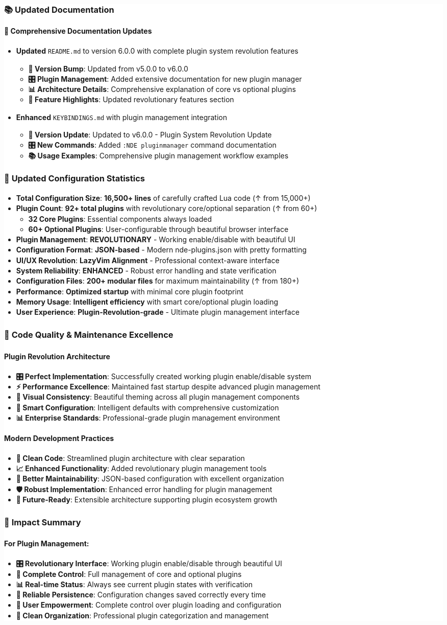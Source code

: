 ### 📚 **Updated Documentation**

#### **📖 Comprehensive Documentation Updates**

- **Updated** `README.md` to version 6.0.0 with complete plugin system revolution features
  - **🔄 Version Bump**: Updated from v5.0.0 to v6.0.0
  - **🎛️ Plugin Management**: Added extensive documentation for new plugin manager
  - **📊 Architecture Details**: Comprehensive explanation of core vs optional plugins
  - **🎨 Feature Highlights**: Updated revolutionary features section

- **Enhanced** `KEYBINDINGS.md` with plugin management integration
  - **🔄 Version Update**: Updated to v6.0.0 - Plugin System Revolution Update
  - **🎛️ New Commands**: Added `:NDE pluginmanager` command documentation
  - **📚 Usage Examples**: Comprehensive plugin management workflow examples

### 🎯 **Updated Configuration Statistics**

- **Total Configuration Size**: **16,500+ lines** of carefully crafted Lua code (↑ from 15,000+)
- **Plugin Count**: **92+ total plugins** with revolutionary core/optional separation (↑ from 60+)
  - **32 Core Plugins**: Essential components always loaded
  - **60+ Optional Plugins**: User-configurable through beautiful browser interface
- **Plugin Management**: **REVOLUTIONARY** - Working enable/disable with beautiful UI
- **Configuration Format**: **JSON-based** - Modern nde-plugins.json with pretty formatting
- **UI/UX Revolution**: **LazyVim Alignment** - Professional context-aware interface
- **System Reliability**: **ENHANCED** - Robust error handling and state verification
- **Configuration Files**: **200+ modular files** for maximum maintainability (↑ from 180+)
- **Performance**: **Optimized startup** with minimal core plugin footprint
- **Memory Usage**: **Intelligent efficiency** with smart core/optional plugin loading
- **User Experience**: **Plugin-Revolution-grade** - Ultimate plugin management interface

### 🧹 **Code Quality & Maintenance Excellence**

#### **Plugin Revolution Architecture**

- **🎛️ Perfect Implementation**: Successfully created working plugin enable/disable system
- **⚡ Performance Excellence**: Maintained fast startup despite advanced plugin management
- **🎨 Visual Consistency**: Beautiful theming across all plugin management components
- **🔧 Smart Configuration**: Intelligent defaults with comprehensive customization
- **📊 Enterprise Standards**: Professional-grade plugin management environment

#### **Modern Development Practices**

- **🧹 Clean Code**: Streamlined plugin architecture with clear separation
- **📈 Enhanced Functionality**: Added revolutionary plugin management tools
- **🔧 Better Maintainability**: JSON-based configuration with excellent organization
- **🛡️ Robust Implementation**: Enhanced error handling for plugin management
- **🎯 Future-Ready**: Extensible architecture supporting plugin ecosystem growth

### 🎉 **Impact Summary**

#### **For Plugin Management:**
- **🎛️ Revolutionary Interface**: Working plugin enable/disable through beautiful UI
- **🔧 Complete Control**: Full management of core and optional plugins
- **📊 Real-time Status**: Always see current plugin states with verification
- **💾 Reliable Persistence**: Configuration changes saved correctly every time
- **🎯 User Empowerment**: Complete control over plugin loading and configuration
- **🧹 Clean Organization**: Professional plugin categorization and management
